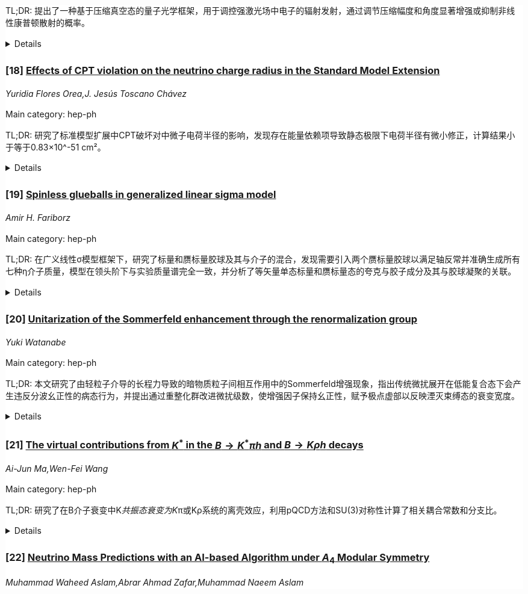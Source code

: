 TL;DR: 提出了一种基于压缩真空态的量子光学框架，用于调控强激光场中电子的辐射发射，通过调节压缩幅度和角度显著增强或抑制非线性康普顿散射的概率。


<details><summary>Details</summary></details>


### [18] [Effects of CPT violation on the neutrino charge radius in the Standard Model Extension](https://arxiv.org/abs/2508.09400)
*Yuridia Flores Orea,J. Jesús Toscano Chávez*

Main category: hep-ph

TL;DR: 研究了标准模型扩展中CPT破坏对中微子电荷半径的影响，发现存在能量依赖项导致静态极限下电荷半径有微小修正，计算结果小于等于0.83×10^-51 cm²。


<details><summary>Details</summary></details>


### [19] [Spinless glueballs in generalized linear sigma model](https://arxiv.org/abs/2508.09474)
*Amir H. Fariborz*

Main category: hep-ph

TL;DR: 在广义线性σ模型框架下，研究了标量和赝标量胶球及其与介子的混合，发现需要引入两个赝标量胶球以满足轴反常并准确生成所有七种η介子质量，模型在领头阶下与实验质量谱完全一致，并分析了等矢量单态标量和赝标量态的夸克与胶子成分及其与胶球凝聚的关联。


<details><summary>Details</summary></details>


### [20] [Unitarization of the Sommerfeld enhancement through the renormalization group](https://arxiv.org/abs/2508.09511)
*Yuki Watanabe*

Main category: hep-ph

TL;DR: 本文研究了由轻粒子介导的长程力导致的暗物质粒子间相互作用中的Sommerfeld增强现象，指出传统微扰展开在低能复合态下会产生违反分波幺正性的病态行为，并提出通过重整化群改进微扰级数，使增强因子保持幺正性，赋予极点虚部以反映湮灭束缚态的衰变宽度。


<details><summary>Details</summary></details>


### [21] [The virtual contributions from $K^*$ in the $B \to K^*πh$ and $B \to Kρh$ decays](https://arxiv.org/abs/2508.09578)
*Ai-Jun Ma,Wen-Fei Wang*

Main category: hep-ph

TL;DR: 研究了在B介子衰变中K*共振态衰变为K*π或Kρ系统的离壳效应，利用pQCD方法和SU(3)对称性计算了相关耦合常数和分支比。


<details><summary>Details</summary></details>


### [22] [Neutrino Mass Predictions with an AI-based Algorithm under $A_4$ Modular Symmetry](https://arxiv.org/abs/2508.09579)
*Muhammad Waheed Aslam,Abrar Ahmad Zafar,Muhammad Naeem Aslam*
